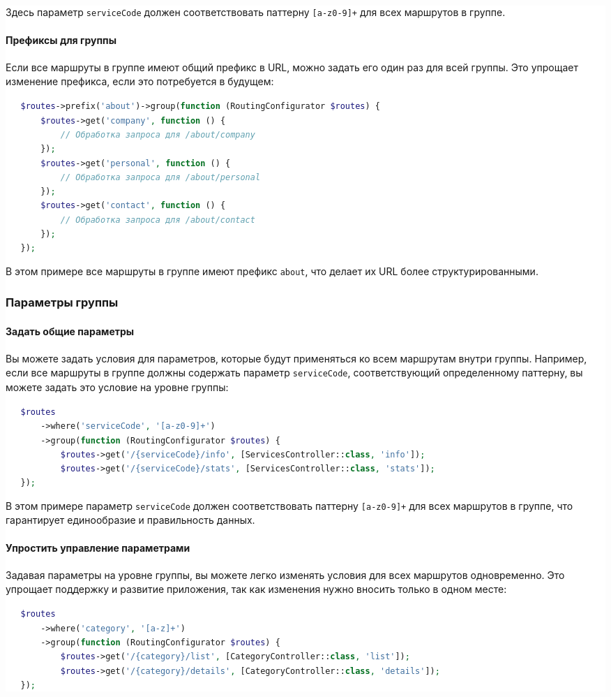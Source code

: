 Здесь параметр `serviceCode` должен соответствовать паттерну `[a-z0-9]+` для всех маршрутов в группе.

#### Префиксы для группы

Если все маршруты в группе имеют общий префикс в URL, можно задать его один раз для всей группы. Это упрощает изменение префикса, если это потребуется в будущем:

```php
   $routes->prefix('about')->group(function (RoutingConfigurator $routes) {
       $routes->get('company', function () {
           // Обработка запроса для /about/company
       });
       $routes->get('personal', function () {
           // Обработка запроса для /about/personal
       });
       $routes->get('contact', function () {
           // Обработка запроса для /about/contact
       });
   });
```

В этом примере все маршруты в группе имеют префикс `about`, что делает их URL более структурированными.

### Параметры группы

#### Задать общие параметры

Вы можете задать условия для параметров, которые будут применяться ко всем маршрутам внутри группы. Например, если все маршруты в группе должны содержать параметр `serviceCode`, соответствующий определенному паттерну, вы можете задать это условие на уровне группы:

```php
   $routes
       ->where('serviceCode', '[a-z0-9]+')
       ->group(function (RoutingConfigurator $routes) {
           $routes->get('/{serviceCode}/info', [ServicesController::class, 'info']);
           $routes->get('/{serviceCode}/stats', [ServicesController::class, 'stats']);
   });
```

В этом примере параметр `serviceCode` должен соответствовать паттерну `[a-z0-9]+` для всех маршрутов в группе, что гарантирует единообразие и правильность данных.

#### Упростить управление параметрами

Задавая параметры на уровне группы, вы можете легко изменять условия для всех маршрутов одновременно. Это упрощает поддержку и развитие приложения, так как изменения нужно вносить только в одном месте:

```php
   $routes
       ->where('category', '[a-z]+')
       ->group(function (RoutingConfigurator $routes) {
           $routes->get('/{category}/list', [CategoryController::class, 'list']);
           $routes->get('/{category}/details', [CategoryController::class, 'details']);
   });
```
